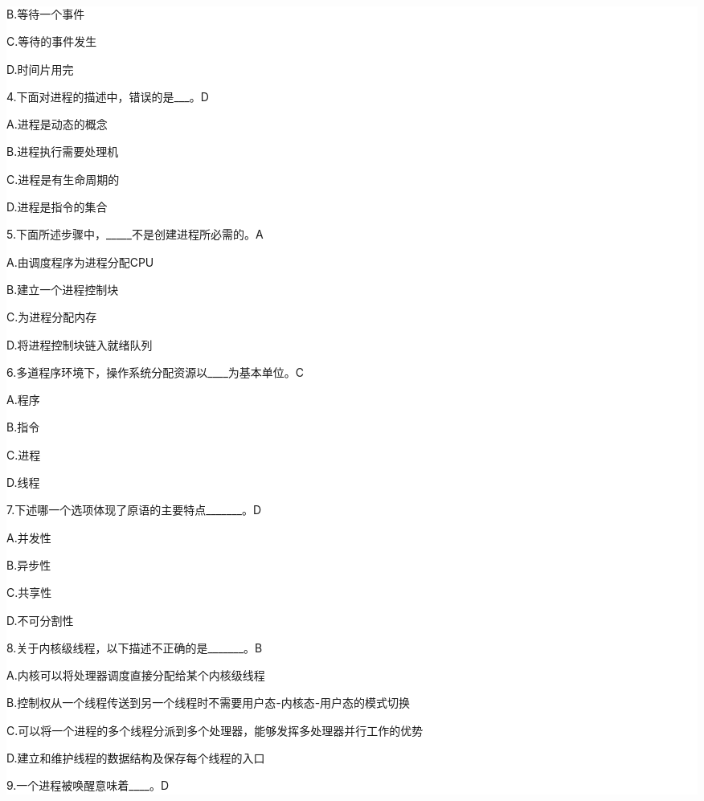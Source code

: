 B.等待一个事件

C.等待的事件发生

D.时间片用完



4.下面对进程的描述中，错误的是___。D

A.进程是动态的概念

B.进程执行需要处理机

C.进程是有生命周期的

D.进程是指令的集合



5.下面所述步骤中，_____不是创建进程所必需的。A

A.由调度程序为进程分配CPU

B.建立一个进程控制块

C.为进程分配内存

D.将进程控制块链入就绪队列



6.多道程序环境下，操作系统分配资源以____为基本单位。C

A.程序

B.指令

C.进程

D.线程



7.下述哪一个选项体现了原语的主要特点_______。D

A.并发性

B.异步性

C.共享性

D.不可分割性



8.关于内核级线程，以下描述不正确的是_______。B

A.内核可以将处理器调度直接分配给某个内核级线程

B.控制权从一个线程传送到另一个线程时不需要用户态-内核态-用户态的模式切换

C.可以将一个进程的多个线程分派到多个处理器，能够发挥多处理器并行工作的优势

D.建立和维护线程的数据结构及保存每个线程的入口



9.一个进程被唤醒意味着____。D
